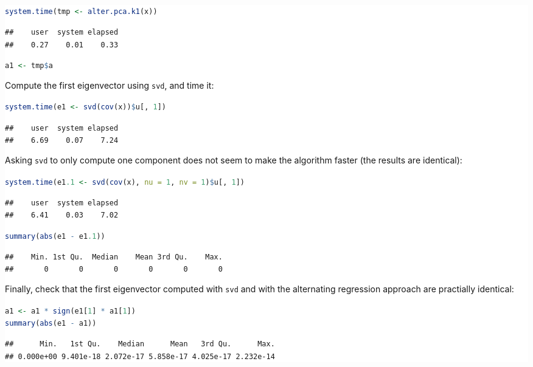 ``` r
system.time(tmp <- alter.pca.k1(x))
```

    ##    user  system elapsed 
    ##    0.27    0.01    0.33

``` r
a1 <- tmp$a
```

Compute the first eigenvector using `svd`, and time it:

``` r
system.time(e1 <- svd(cov(x))$u[, 1])
```

    ##    user  system elapsed 
    ##    6.69    0.07    7.24

Asking `svd` to only compute one component does not seem to make the
algorithm faster (the results are identical):

``` r
system.time(e1.1 <- svd(cov(x), nu = 1, nv = 1)$u[, 1])
```

    ##    user  system elapsed 
    ##    6.41    0.03    7.02

``` r
summary(abs(e1 - e1.1))
```

    ##    Min. 1st Qu.  Median    Mean 3rd Qu.    Max. 
    ##       0       0       0       0       0       0

Finally, check that the first eigenvector computed with `svd` and with
the alternating regression approach are practially identical:

``` r
a1 <- a1 * sign(e1[1] * a1[1])
summary(abs(e1 - a1))
```

    ##      Min.   1st Qu.    Median      Mean   3rd Qu.      Max. 
    ## 0.000e+00 9.401e-18 2.072e-17 5.858e-17 4.025e-17 2.232e-14
